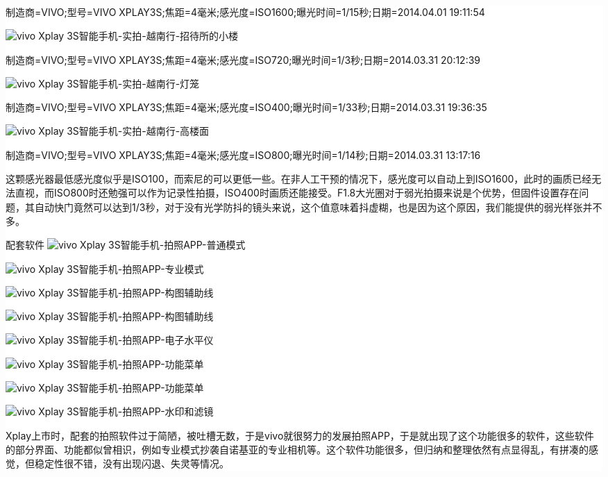 制造商=VIVO;型号=VIVO XPLAY3S;焦距=4毫米;感光度=ISO1600;曝光时间=1/15秒;日期=2014.04.01 19:11:54


![vivo Xplay 3S智能手机-实拍-越南行-招待所的小楼](https://images.soomal.cc/doc/20140411/00041524_01.webp)

制造商=VIVO;型号=VIVO XPLAY3S;焦距=4毫米;感光度=ISO720;曝光时间=1/3秒;日期=2014.03.31 20:12:39


![vivo Xplay 3S智能手机-实拍-越南行-灯笼](https://images.soomal.cc/doc/20140406/00041265_01.webp)

制造商=VIVO;型号=VIVO XPLAY3S;焦距=4毫米;感光度=ISO400;曝光时间=1/33秒;日期=2014.03.31 19:36:35


![vivo Xplay 3S智能手机-实拍-越南行-高楼面](https://images.soomal.cc/doc/20140406/00041257_01.webp)

制造商=VIVO;型号=VIVO XPLAY3S;焦距=4毫米;感光度=ISO800;曝光时间=1/14秒;日期=2014.03.31 13:17:16


这颗感光器最低感光度似乎是ISO100，而索尼的可以更低一些。在非人工干预的情况下，感光度可以自动上到ISO1600，此时的画质已经无法直视，而ISO800时还勉强可以作为记录性拍摄，ISO400时画质还能接受。F1.8大光圈对于弱光拍摄来说是个优势，但固件设置存在问题，其自动快门竟然可以达到1/3秒，对于没有光学防抖的镜头来说，这个值意味着抖虚糊，也是因为这个原因，我们能提供的弱光样张并不多。

配套软件
![vivo Xplay 3S智能手机-拍照APP-普通模式](https://images.soomal.cc/doc/20140411/00041525_01.webp)




![vivo Xplay 3S智能手机-拍照APP-专业模式](https://images.soomal.cc/doc/20140411/00041526_01.webp)




![vivo Xplay 3S智能手机-拍照APP-构图辅助线](https://images.soomal.cc/doc/20140411/00041527_01.webp)




![vivo Xplay 3S智能手机-拍照APP-构图辅助线](https://images.soomal.cc/doc/20140411/00041528_01.webp)




![vivo Xplay 3S智能手机-拍照APP-电子水平仪](https://images.soomal.cc/doc/20140411/00041529_01.webp)




![vivo Xplay 3S智能手机-拍照APP-功能菜单](https://images.soomal.cc/doc/20140411/00041530_01.webp)




![vivo Xplay 3S智能手机-拍照APP-功能菜单](https://images.soomal.cc/doc/20140411/00041531_01.webp)




![vivo Xplay 3S智能手机-拍照APP-水印和滤镜](https://images.soomal.cc/doc/20140411/00041532_01.webp)




Xplay上市时，配套的拍照软件过于简陋，被吐槽无数，于是vivo就很努力的发展拍照APP，于是就出现了这个功能很多的软件，这些软件的部分界面、功能都似曾相识，例如专业模式抄袭自诺基亚的专业相机等。这个软件功能很多，但归纳和整理依然有点显得乱，有拼凑的感觉，但稳定性很不错，没有出现闪退、失灵等情况。
